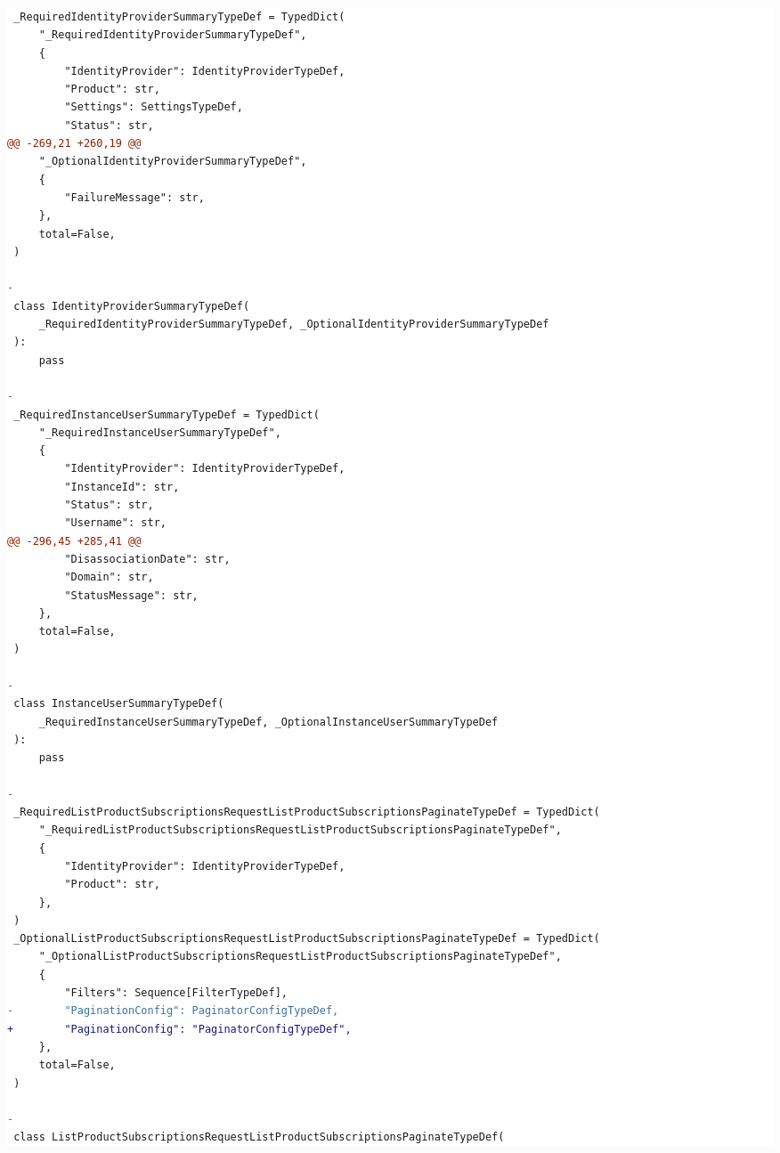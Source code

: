 ```diff
 _RequiredIdentityProviderSummaryTypeDef = TypedDict(
     "_RequiredIdentityProviderSummaryTypeDef",
     {
         "IdentityProvider": IdentityProviderTypeDef,
         "Product": str,
         "Settings": SettingsTypeDef,
         "Status": str,
@@ -269,21 +260,19 @@
     "_OptionalIdentityProviderSummaryTypeDef",
     {
         "FailureMessage": str,
     },
     total=False,
 )
 
-
 class IdentityProviderSummaryTypeDef(
     _RequiredIdentityProviderSummaryTypeDef, _OptionalIdentityProviderSummaryTypeDef
 ):
     pass
 
-
 _RequiredInstanceUserSummaryTypeDef = TypedDict(
     "_RequiredInstanceUserSummaryTypeDef",
     {
         "IdentityProvider": IdentityProviderTypeDef,
         "InstanceId": str,
         "Status": str,
         "Username": str,
@@ -296,45 +285,41 @@
         "DisassociationDate": str,
         "Domain": str,
         "StatusMessage": str,
     },
     total=False,
 )
 
-
 class InstanceUserSummaryTypeDef(
     _RequiredInstanceUserSummaryTypeDef, _OptionalInstanceUserSummaryTypeDef
 ):
     pass
 
-
 _RequiredListProductSubscriptionsRequestListProductSubscriptionsPaginateTypeDef = TypedDict(
     "_RequiredListProductSubscriptionsRequestListProductSubscriptionsPaginateTypeDef",
     {
         "IdentityProvider": IdentityProviderTypeDef,
         "Product": str,
     },
 )
 _OptionalListProductSubscriptionsRequestListProductSubscriptionsPaginateTypeDef = TypedDict(
     "_OptionalListProductSubscriptionsRequestListProductSubscriptionsPaginateTypeDef",
     {
         "Filters": Sequence[FilterTypeDef],
-        "PaginationConfig": PaginatorConfigTypeDef,
+        "PaginationConfig": "PaginatorConfigTypeDef",
     },
     total=False,
 )
 
-
 class ListProductSubscriptionsRequestListProductSubscriptionsPaginateTypeDef(
```